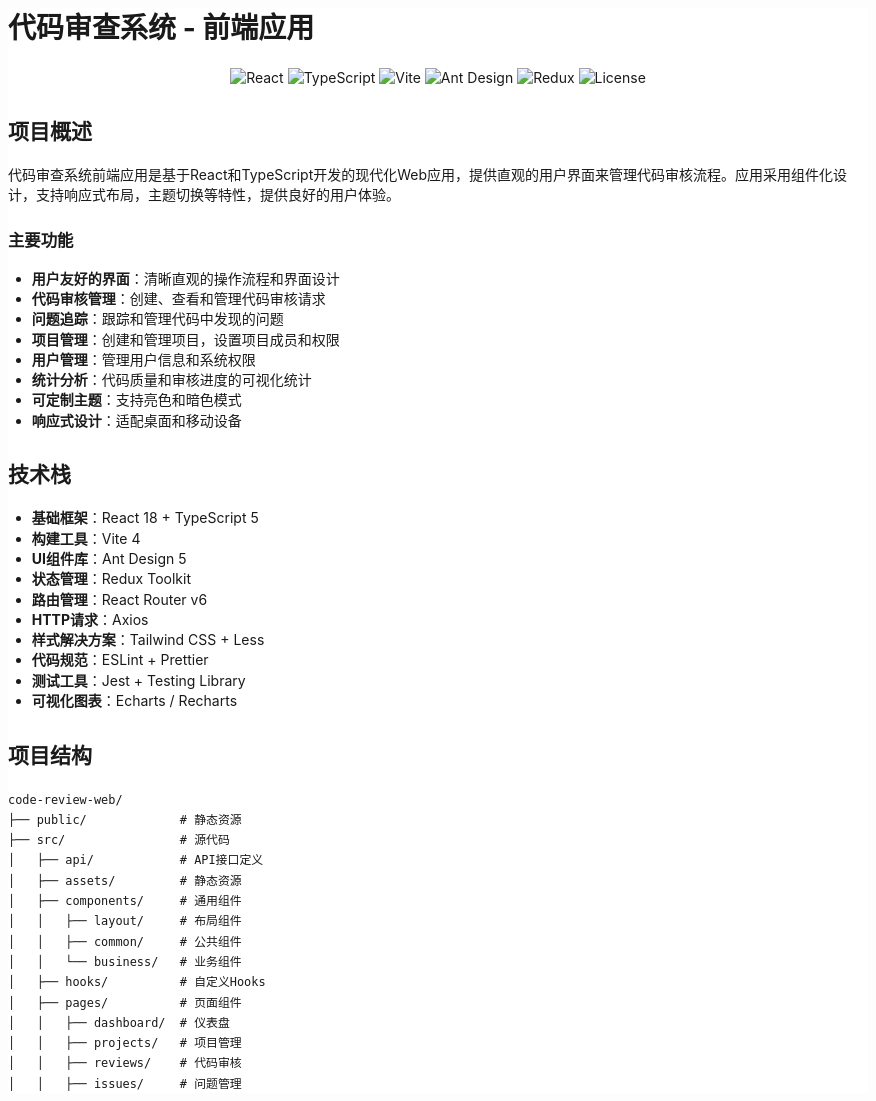# 代码审查系统 - 前端应用

<div align="center">

![React](https://img.shields.io/badge/React-18.0+-blue)
![TypeScript](https://img.shields.io/badge/TypeScript-5.0+-blue)
![Vite](https://img.shields.io/badge/Vite-4.0+-brightgreen)
![Ant Design](https://img.shields.io/badge/Ant%20Design-5.0+-blue)
![Redux](https://img.shields.io/badge/Redux%20Toolkit-1.9+-purple)
![License](https://img.shields.io/badge/License-MIT-green)

</div>

## 项目概述

代码审查系统前端应用是基于React和TypeScript开发的现代化Web应用，提供直观的用户界面来管理代码审核流程。应用采用组件化设计，支持响应式布局，主题切换等特性，提供良好的用户体验。

### 主要功能

- **用户友好的界面**：清晰直观的操作流程和界面设计
- **代码审核管理**：创建、查看和管理代码审核请求
- **问题追踪**：跟踪和管理代码中发现的问题
- **项目管理**：创建和管理项目，设置项目成员和权限
- **用户管理**：管理用户信息和系统权限
- **统计分析**：代码质量和审核进度的可视化统计
- **可定制主题**：支持亮色和暗色模式
- **响应式设计**：适配桌面和移动设备

## 技术栈

- **基础框架**：React 18 + TypeScript 5
- **构建工具**：Vite 4
- **UI组件库**：Ant Design 5
- **状态管理**：Redux Toolkit
- **路由管理**：React Router v6
- **HTTP请求**：Axios
- **样式解决方案**：Tailwind CSS + Less
- **代码规范**：ESLint + Prettier
- **测试工具**：Jest + Testing Library
- **可视化图表**：Echarts / Recharts

## 项目结构

```
code-review-web/
├── public/             # 静态资源
├── src/                # 源代码
│   ├── api/            # API接口定义
│   ├── assets/         # 静态资源
│   ├── components/     # 通用组件
│   │   ├── layout/     # 布局组件
│   │   ├── common/     # 公共组件
│   │   └── business/   # 业务组件
│   ├── hooks/          # 自定义Hooks
│   ├── pages/          # 页面组件
│   │   ├── dashboard/  # 仪表盘
│   │   ├── projects/   # 项目管理
│   │   ├── reviews/    # 代码审核
│   │   ├── issues/     # 问题管理
```
